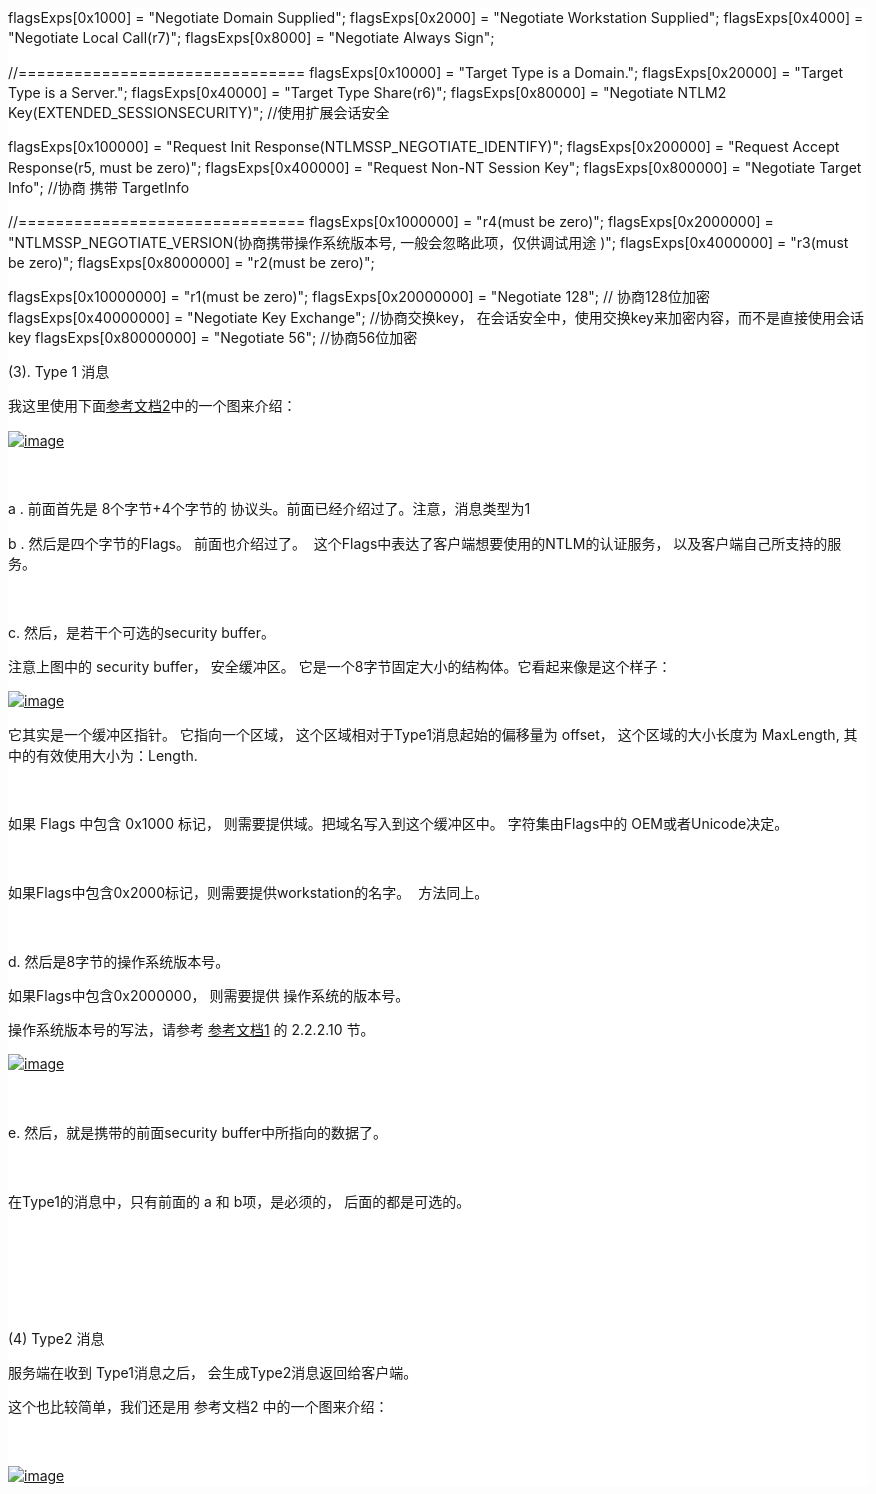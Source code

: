 flagsExps[0x1000] = "Negotiate Domain Supplied";
flagsExps[0x2000] = "Negotiate Workstation Supplied";
flagsExps[0x4000] = "Negotiate Local Call(r7)";
flagsExps[0x8000] = "Negotiate Always Sign";


//===============================
flagsExps[0x10000] = "Target Type is a Domain.";
flagsExps[0x20000] = "Target Type is a Server.";
flagsExps[0x40000] = "Target Type Share(r6)";
flagsExps[0x80000] = "Negotiate NTLM2 Key(EXTENDED_SESSIONSECURITY)"; //使用扩展会话安全

flagsExps[0x100000] = "Request Init Response(NTLMSSP_NEGOTIATE_IDENTIFY)";
flagsExps[0x200000] = "Request Accept Response(r5, must be zero)";
flagsExps[0x400000] = "Request Non-NT Session Key";
flagsExps[0x800000] = "Negotiate Target Info"; //协商 携带 TargetInfo

//===============================
flagsExps[0x1000000] = "r4(must be zero)";
flagsExps[0x2000000] = "NTLMSSP_NEGOTIATE_VERSION(协商携带操作系统版本号, 一般会忽略此项，仅供调试用途 )";
flagsExps[0x4000000] = "r3(must be zero)";
flagsExps[0x8000000] = "r2(must be zero)";

flagsExps[0x10000000] = "r1(must be zero)";
flagsExps[0x20000000] = "Negotiate 128"; // 协商128位加密
flagsExps[0x40000000] = "Negotiate Key Exchange"; //协商交换key， 在会话安全中，使用交换key来加密内容，而不是直接使用会话key
flagsExps[0x80000000] = "Negotiate 56"; //协商56位加密

</code></pre>
<p>(3). Type 1 消息</p>
<p>我这里使用下面<a href="http://davenport.sourceforge.net/ntlm.html" target="_blank">参考文档2</a>中的一个图来介绍：</p>
<p><a href="https://blog.byneil.com/wp-content/uploads/2014/03/image24.png"><img style="display: inline; border: 0px;" title="image" alt="image" src="https://blog.byneil.com/wp-content/uploads/2014/03/image_thumb24.png" width="771" height="332" border="0" /></a></p>
<p>&nbsp;</p>
<p>a . 前面首先是 8个字节+4个字节的 协议头。前面已经介绍过了。注意，消息类型为1</p>
<p>b . 然后是四个字节的Flags。 前面也介绍过了。&nbsp; 这个Flags中表达了客户端想要使用的NTLM的认证服务， 以及客户端自己所支持的服务。</p>
<p>&nbsp;</p>
<p>c. 然后，是若干个可选的security buffer。</p>
<p>注意上图中的 security buffer， 安全缓冲区。 它是一个8字节固定大小的结构体。它看起来像是这个样子：</p>
<p><a href="https://blog.byneil.com/wp-content/uploads/2014/03/image25.png"><img style="display: inline; border: 0px;" title="image" alt="image" src="https://blog.byneil.com/wp-content/uploads/2014/03/image_thumb25.png" width="547" height="186" border="0" /></a></p>
<p>它其实是一个缓冲区指针。 它指向一个区域， 这个区域相对于Type1消息起始的偏移量为 offset， 这个区域的大小长度为 MaxLength, 其中的有效使用大小为：Length.</p>
<p>&nbsp;</p>
<p>如果 Flags 中包含 0x1000 标记， 则需要提供域。把域名写入到这个缓冲区中。 字符集由Flags中的 OEM或者Unicode决定。</p>
<p>&nbsp;</p>
<p>如果Flags中包含0x2000标记，则需要提供workstation的名字。&nbsp; 方法同上。</p>
<p>&nbsp;</p>
<p>d. 然后是8字节的操作系统版本号。</p>
<p>如果Flags中包含0x2000000， 则需要提供 操作系统的版本号。</p>
<p>操作系统版本号的写法，请参考 <a href="https://blog.byneil.com/wp-content/uploads/2014/03/MS-NLMP-NT-LAN-Manager-NTLM-Authentication-Protocol-Specification-v20110610-2.pdf" target="_blank">参考文档1</a> 的 2.2.2.10 节。</p>
<p><a href="https://blog.byneil.com/wp-content/uploads/2014/03/image26.png"><img style="display: inline; border: 0px;" title="image" alt="image" src="https://blog.byneil.com/wp-content/uploads/2014/03/image_thumb26.png" width="654" height="190" border="0" /></a></p>
<p>&nbsp;</p>
<p>e. 然后，就是携带的前面security buffer中所指向的数据了。</p>
<p>&nbsp;</p>
<p>在Type1的消息中，只有前面的 a 和 b项，是必须的， 后面的都是可选的。</p>
<p>&nbsp;</p>
<p>&nbsp;</p>
<p>&nbsp;</p>
<p>(4) Type2 消息</p>
<p>服务端在收到 Type1消息之后， 会生成Type2消息返回给客户端。</p>
<p>这个也比较简单，我们还是用 参考文档2 中的一个图来介绍：</p>
<p>&nbsp;</p>
<p><a href="https://blog.byneil.com/wp-content/uploads/2014/03/image27.png"><img style="display: inline; border: 0px;" title="image" alt="image" src="https://blog.byneil.com/wp-content/uploads/2014/03/image_thumb27.png" width="808" height="375" border="0" /></a></p>